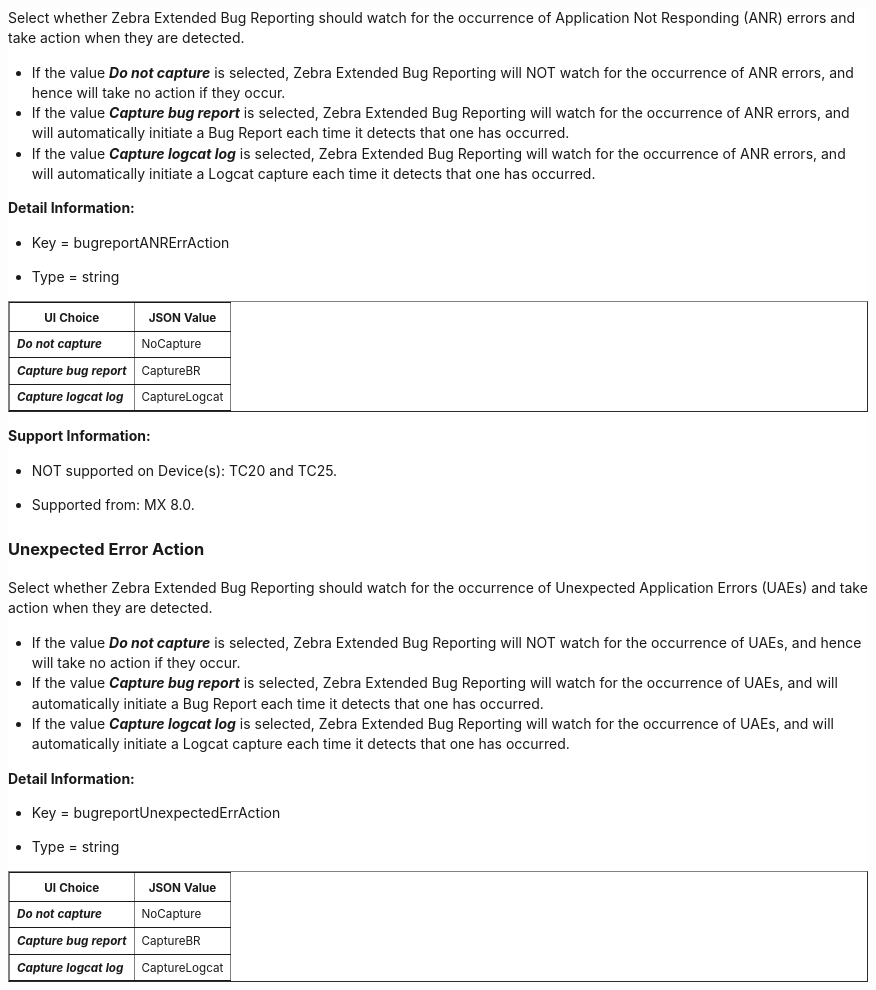 

Select whether Zebra Extended Bug Reporting should watch for the occurrence of Application Not Responding (ANR) errors and take action when they are detected.
- If the value ***Do not capture*** is selected, Zebra Extended Bug Reporting will NOT watch for the occurrence of ANR errors, and hence will take no action if they occur.
- If the value ***Capture bug report*** is selected, Zebra Extended Bug Reporting will watch for the occurrence of ANR errors, and will automatically initiate a Bug Report each time it detects that one has occurred.
- If the value ***Capture logcat log*** is selected, Zebra Extended Bug Reporting will watch for the occurrence of ANR errors, and will automatically initiate a Logcat capture each time it detects that one has occurred.


**Detail Information:** 

- Key = bugreportANRErrAction 

- Type = string 

<table border="1"><tr><th><small>UI Choice</small></th><th><small>JSON Value</small></th></tr><tr><td><b><i><small>Do not capture</small></i></b></td><td><small>NoCapture</small></td></tr><tr><td><b><i><small>Capture bug report</small></i></b></td><td><small>CaptureBR</small></td></tr><tr><td><b><i><small>Capture logcat log</small></i></b></td><td><small>CaptureLogcat</small></td></tr></table> 


**Support Information:** 

- NOT supported on Device(s): TC20 and TC25.


- Supported from: MX 8.0.


### Unexpected Error Action



Select whether Zebra Extended Bug Reporting should watch for the occurrence of Unexpected Application Errors (UAEs) and take action when they are detected.
- If the value ***Do not capture*** is selected, Zebra Extended Bug Reporting will NOT watch for the occurrence of UAEs, and hence will take no action if they occur.
- If the value ***Capture bug report*** is selected, Zebra Extended Bug Reporting will watch for the occurrence of UAEs, and will automatically initiate a Bug Report each time it detects that one has occurred.
- If the value ***Capture logcat log*** is selected, Zebra Extended Bug Reporting will watch for the occurrence of UAEs, and will automatically initiate a Logcat capture each time it detects that one has occurred.


**Detail Information:** 

- Key = bugreportUnexpectedErrAction 

- Type = string 

<table border="1"><tr><th><small>UI Choice</small></th><th><small>JSON Value</small></th></tr><tr><td><b><i><small>Do not capture</small></i></b></td><td><small>NoCapture</small></td></tr><tr><td><b><i><small>Capture bug report</small></i></b></td><td><small>CaptureBR</small></td></tr><tr><td><b><i><small>Capture logcat log</small></i></b></td><td><small>CaptureLogcat</small></td></tr></table> 
